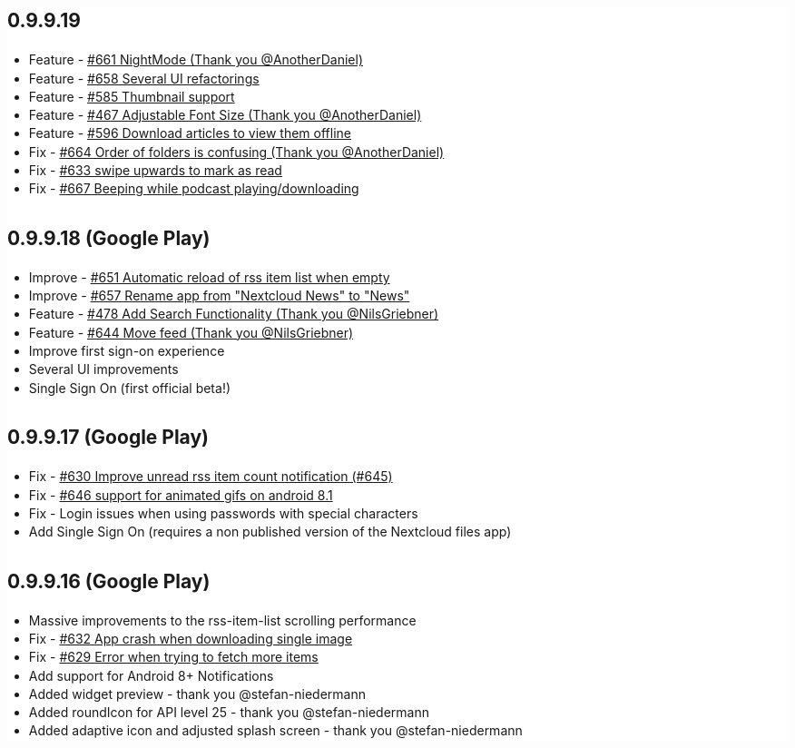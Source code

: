 

0.9.9.19
---------------------
- Feature - <a href="https://github.com/owncloud/News-Android-App/issues/661">#661 NightMode (Thank you @AnotherDaniel)</a>
- Feature - <a href="https://github.com/owncloud/News-Android-App/issues/658">#658 Several UI refactorings</a>
- Feature - <a href="https://github.com/owncloud/News-Android-App/issues/585">#585 Thumbnail support</a>
- Feature - <a href="https://github.com/owncloud/News-Android-App/issues/467">#467 Adjustable Font Size (Thank you @AnotherDaniel)</a>
- Feature - <a href="https://github.com/owncloud/News-Android-App/issues/596">#596 Download articles to view them offline</a>
- Fix - <a href="https://github.com/owncloud/News-Android-App/issues/664">#664 Order of folders is confusing (Thank you @AnotherDaniel)</a>
- Fix - <a href="https://github.com/owncloud/News-Android-App/issues/633">#633 swipe upwards to mark as read</a>
- Fix - <a href="https://github.com/owncloud/News-Android-App/issues/667">#667 Beeping while podcast playing/downloading</a>


0.9.9.18 (Google Play)
---------------------
- Improve - <a href="https://github.com/owncloud/News-Android-App/issues/651">#651 Automatic reload of rss item list when empty</a>
- Improve - <a href="https://github.com/owncloud/News-Android-App/issues/657">#657 Rename app from "Nextcloud News" to "News"</a>
- Feature - <a href="https://github.com/owncloud/News-Android-App/issues/478">#478 Add Search Functionality (Thank you @NilsGriebner)</a>
- Feature - <a href="https://github.com/owncloud/News-Android-App/issues/644">#644 Move feed (Thank you @NilsGriebner)</a>
- Improve first sign-on experience
- Several UI improvements
- Single Sign On (first official beta!)


0.9.9.17 (Google Play)
---------------------
- Fix - <a href="https://github.com/owncloud/News-Android-App/issues/630">#630 Improve unread rss item count notification (#645)</a>
- Fix - <a href="https://github.com/owncloud/News-Android-App/issues/646">#646 support for animated gifs on android 8.1</a>
- Fix - Login issues when using passwords with special characters
- Add Single Sign On (requires a non published version of the Nextcloud files app)


0.9.9.16 (Google Play)
---------------------
- Massive improvements to the rss-item-list scrolling performance
- Fix - <a href="https://github.com/owncloud/News-Android-App/issues/632">#632 App crash when downloading single image</a>
- Fix - <a href="https://github.com/owncloud/News-Android-App/issues/629">#629 Error when trying to fetch more items</a>
- Add support for Android 8+ Notifications
- Added widget preview - thank you @stefan-niedermann
- Added roundIcon for API level 25 - thank you @stefan-niedermann
- Added adaptive icon and adjusted splash screen - thank you @stefan-niedermann
